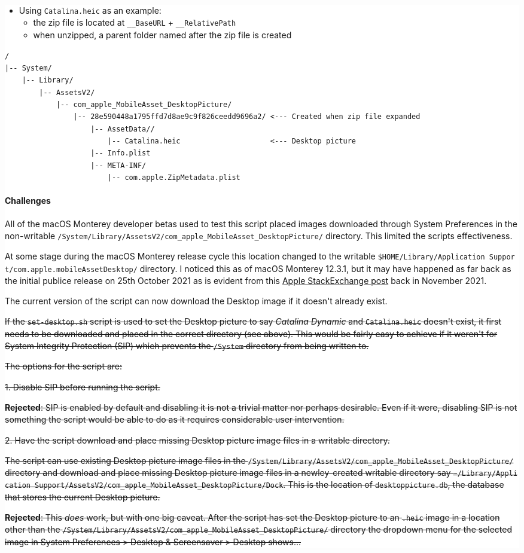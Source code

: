 * Using `Catalina.heic` as an example:
    * the zip file is located at `__BaseURL` + `__RelativePath`
    * when unzipped, a parent folder named after the zip file is created 

```
/
|-- System/
    |-- Library/
        |-- AssetsV2/
            |-- com_apple_MobileAsset_DesktopPicture/
                |-- 28e590448a1795ffd7d8ae9c9f826ceedd9696a2/ <--- Created when zip file expanded
                    |-- AssetData//
                        |-- Catalina.heic                     <--- Desktop picture
                    |-- Info.plist
                    |-- META-INF/
                        |-- com.apple.ZipMetadata.plist
```

#### Challenges

All of the macOS Monterey developer betas used to test this script placed images downloaded through System Preferences in the non-writable `/System/Library/AssetsV2/com_apple_MobileAsset_DesktopPicture/` directory. This limited the scripts effectiveness. 

At some stage during the macOS Monterey release cycle this location changed to the writable `$HOME/Library/Application Support/com.apple.mobileAssetDesktop/` directory. I noticed this as of macOS Monterey 12.3.1, but it may have happened as far back as the initial publice release on 25th October 2021 as is evident from this [Apple StackExchange post](https://apple.stackexchange.com/a/430743) back in November 2021.

The current version of the script can now download the Desktop image if it doesn't already exist.

~~If the `set-desktop.sh` script is used to set the Desktop picture to say *Catalina Dynamic* and `Catalina.heic` doesn't exist, it first needs to be downloaded and placed in the correct directory (see above). This would be fairly easy to achieve if it weren't for System Integrity Protection (SIP) which prevents the `/System` directory from being written to.~~

~~The options for the script are:~~

~~1. Disable SIP before running the script.~~

~~**Rejected**: SIP is enabled by default and disabling it is not a trivial matter nor perhaps desirable. Even if it were, disabling SIP is not something the script would be able to do as it requires considerable user intervention.~~

~~2. Have the script download and place missing Desktop picture image files in a writable directory.~~

~~The script can use existing Desktop picture image files in the `/System/Library/AssetsV2/com_apple_MobileAsset_DesktopPicture/` directory and download and place missing Desktop picture image files in a newley-created writable directory say `~/Library/Application Support/AssetsV2/com_apple_MobileAsset_DesktopPicture/Dock`. This is the location of `desktoppicture.db`, the database that stores the current Desktop picture.~~ 

~~**Rejected**: This *does* work, but with one big caveat. After the script has set the Desktop picture to an `.heic` image in a location other than the `/System/Library/AssetsV2/com_apple_MobileAsset_DesktopPicture/` directory the dropdown menu for the selected image in System Preferences > Desktop & Screensaver > Desktop shows...~~
